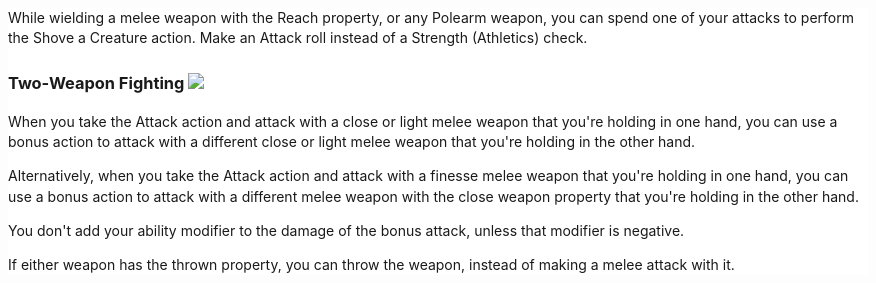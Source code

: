 While wielding a melee weapon with the Reach property, or any Polearm weapon, you can spend one of your attacks to perform the Shove a Creature action. Make an Attack roll instead of a Strength (Athletics) check.

### Two-Weapon Fighting <img src="https://img.icons8.com/ios-glyphs/14/FFFFFF/plus-math.png"/>
When you take the Attack action and attack with a close or light melee weapon that you're holding in one hand, you can use a bonus action to attack with a different close or light melee weapon that you're holding in the other hand.

Alternatively, when you take the Attack action and attack with a finesse melee weapon that you're holding in one hand, you can use a bonus action to attack with a different melee weapon with the close weapon property that you're holding in the other hand.

You don't add your ability modifier to the damage of the bonus attack, unless that modifier is negative.

If either weapon has the thrown property, you can throw the weapon, instead of making a melee attack with it.
